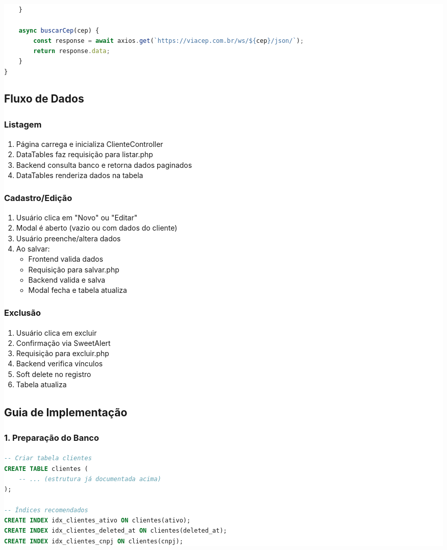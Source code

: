 ```javascript
    }

    async buscarCep(cep) {
        const response = await axios.get(`https://viacep.com.br/ws/${cep}/json/`);
        return response.data;
    }
}
```

## Fluxo de Dados

### Listagem
1. Página carrega e inicializa ClienteController
2. DataTables faz requisição para listar.php
3. Backend consulta banco e retorna dados paginados
4. DataTables renderiza dados na tabela

### Cadastro/Edição
1. Usuário clica em "Novo" ou "Editar"
2. Modal é aberto (vazio ou com dados do cliente)
3. Usuário preenche/altera dados
4. Ao salvar:
   - Frontend valida dados
   - Requisição para salvar.php
   - Backend valida e salva
   - Modal fecha e tabela atualiza

### Exclusão
1. Usuário clica em excluir
2. Confirmação via SweetAlert
3. Requisição para excluir.php
4. Backend verifica vínculos
5. Soft delete no registro
6. Tabela atualiza

## Guia de Implementação

### 1. Preparação do Banco
```sql
-- Criar tabela clientes
CREATE TABLE clientes (
    -- ... (estrutura já documentada acima)
);

-- Índices recomendados
CREATE INDEX idx_clientes_ativo ON clientes(ativo);
CREATE INDEX idx_clientes_deleted_at ON clientes(deleted_at);
CREATE INDEX idx_clientes_cnpj ON clientes(cnpj);
```
